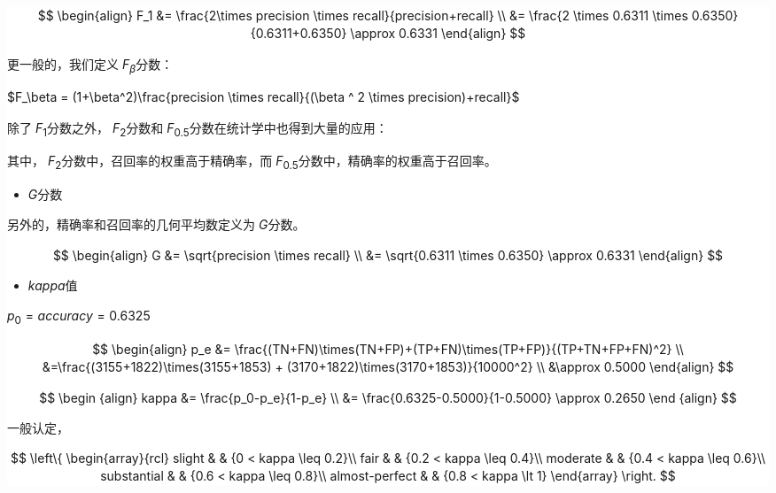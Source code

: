 $$
\begin{align}
F_1 &= \frac{2\times precision \times recall}{precision+recall} \\
&= \frac{2 \times 0.6311 \times 0.6350}{0.6311+0.6350} \approx 0.6331
\end{align}
$$

更一般的，我们定义 $F_\beta$分数：

$F_\beta = (1+\beta^2)\frac{precision \times recall}{(\beta ^ 2 \times precision)+recall}$

除了 $F_1$分数之外， $F_2$分数和 $F_{0.5}$分数在统计学中也得到大量的应用：

其中， $F_2$分数中，召回率的权重高于精确率，而 $F_{0.5}$分数中，精确率的权重高于召回率。

- $G$分数

另外的，精确率和召回率的几何平均数定义为 $G$分数。

$$
\begin{align}
G &= \sqrt{precision \times recall} \\
&= \sqrt{0.6311 \times 0.6350} \approx 0.6331
\end{align}
$$

- $kappa$值

$p_0 = accuracy = 0.6325$

$$
\begin{align}
p_e &= \frac{(TN+FN)\times(TN+FP)+(TP+FN)\times(TP+FP)}{(TP+TN+FP+FN)^2} \\ &=\frac{(3155+1822)\times(3155+1853) + (3170+1822)\times(3170+1853)}{10000^2} \\
&\approx 0.5000
\end{align}
$$

$$
\begin {align}
kappa &= \frac{p_0-p_e}{1-p_e} \\
&= \frac{0.6325-0.5000}{1-0.5000} \approx 0.2650
\end {align}
$$

一般认定，

$$
\left\{
\begin{array}{rcl}
slight & & {0 < kappa \leq 0.2}\\
fair & & {0.2 < kappa \leq 0.4}\\
moderate & & {0.4 < kappa \leq 0.6}\\
substantial & & {0.6 < kappa \leq 0.8}\\
almost-perfect & & {0.8 < kappa \lt 1}
\end{array} \right.
$$
